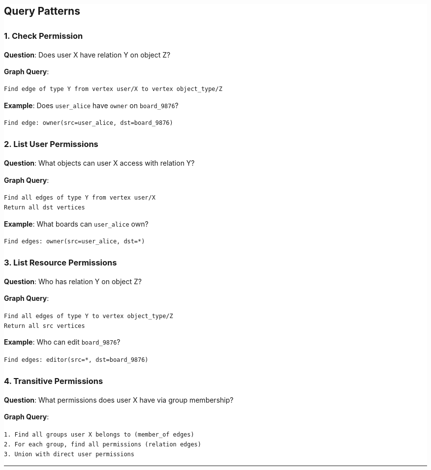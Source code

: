 
## Query Patterns

### 1. Check Permission

**Question**: Does user X have relation Y on object Z?

**Graph Query**:
```
Find edge of type Y from vertex user/X to vertex object_type/Z
```

**Example**: Does `user_alice` have `owner` on `board_9876`?
```
Find edge: owner(src=user_alice, dst=board_9876)
```

### 2. List User Permissions

**Question**: What objects can user X access with relation Y?

**Graph Query**:
```
Find all edges of type Y from vertex user/X
Return all dst vertices
```

**Example**: What boards can `user_alice` own?
```
Find edges: owner(src=user_alice, dst=*)
```

### 3. List Resource Permissions

**Question**: Who has relation Y on object Z?

**Graph Query**:
```
Find all edges of type Y to vertex object_type/Z
Return all src vertices
```

**Example**: Who can edit `board_9876`?
```
Find edges: editor(src=*, dst=board_9876)
```

### 4. Transitive Permissions

**Question**: What permissions does user X have via group membership?

**Graph Query**:
```
1. Find all groups user X belongs to (member_of edges)
2. For each group, find all permissions (relation edges)
3. Union with direct user permissions
```

---